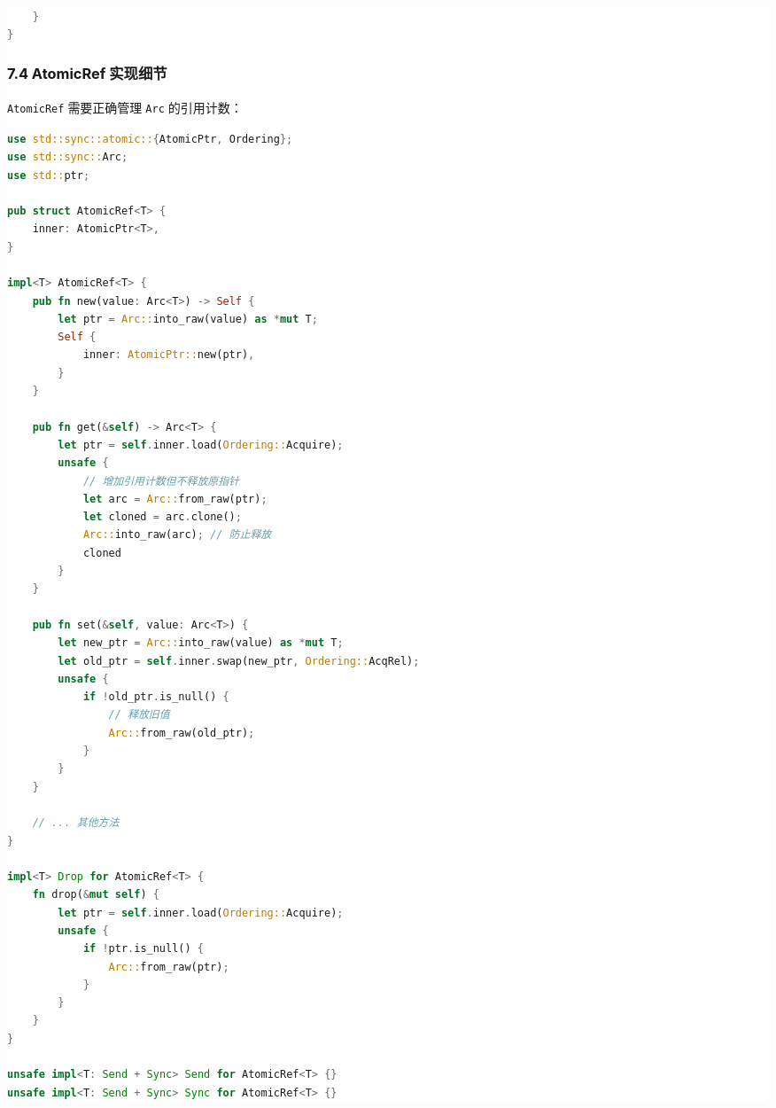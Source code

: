 ```rust
    }
}
```

### 7.4 AtomicRef 实现细节

`AtomicRef` 需要正确管理 `Arc` 的引用计数：

```rust
use std::sync::atomic::{AtomicPtr, Ordering};
use std::sync::Arc;
use std::ptr;

pub struct AtomicRef<T> {
    inner: AtomicPtr<T>,
}

impl<T> AtomicRef<T> {
    pub fn new(value: Arc<T>) -> Self {
        let ptr = Arc::into_raw(value) as *mut T;
        Self {
            inner: AtomicPtr::new(ptr),
        }
    }

    pub fn get(&self) -> Arc<T> {
        let ptr = self.inner.load(Ordering::Acquire);
        unsafe {
            // 增加引用计数但不释放原指针
            let arc = Arc::from_raw(ptr);
            let cloned = arc.clone();
            Arc::into_raw(arc); // 防止释放
            cloned
        }
    }

    pub fn set(&self, value: Arc<T>) {
        let new_ptr = Arc::into_raw(value) as *mut T;
        let old_ptr = self.inner.swap(new_ptr, Ordering::AcqRel);
        unsafe {
            if !old_ptr.is_null() {
                // 释放旧值
                Arc::from_raw(old_ptr);
            }
        }
    }

    // ... 其他方法
}

impl<T> Drop for AtomicRef<T> {
    fn drop(&mut self) {
        let ptr = self.inner.load(Ordering::Acquire);
        unsafe {
            if !ptr.is_null() {
                Arc::from_raw(ptr);
            }
        }
    }
}

unsafe impl<T: Send + Sync> Send for AtomicRef<T> {}
unsafe impl<T: Send + Sync> Sync for AtomicRef<T> {}
```